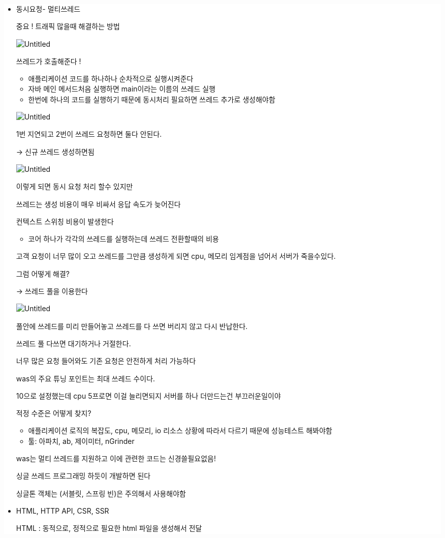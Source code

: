 - 동시요청- 멀티쓰레드
    
    중요 ! 트래픽 많을때 해결하는 방법
    
    ![Untitled](MVC%20bc8e9cc3109d4f31a69bed9cf95a890c/Untitled%206.png)
    
    쓰레드가 호출해준다 !
    
    - 애플리케이션 코드를 하나하나 순차적으로 실행시켜준다
    - 자바 메인 메서드처음 실행하면 main이라는 이름의 쓰레드 실행
    - 한번에 하나의 코드를 실행하기 때문에 동시처리 필요하면 쓰레드 추가로 생성해야함
    
    ![Untitled](MVC%20bc8e9cc3109d4f31a69bed9cf95a890c/Untitled%207.png)
    
    1번 지연되고 2번이 쓰레드 요청하면 둘다 안된다.
    
    → 신규 쓰레드 생성하면됨
    
    ![Untitled](MVC%20bc8e9cc3109d4f31a69bed9cf95a890c/Untitled%208.png)
    
    이렇게 되면 동시 요청 처리 할수 있지만
    
    쓰레드는 생성 비용이 매우 비싸서 응답 속도가 늦어진다
    
    컨텍스트 스위칭 비용이 발생한다
    
    - 코어 하나가 각각의 쓰레드를 실행하는데 쓰레드 전환할때의 비용
    
    고객 요청이 너무 많이 오고 쓰레드를 그만큼 생성하게 되면 cpu, 메모리 임계점을 넘어서 서버가 죽을수있다.
    
    그럼 어떻게 해결?
    
    → 쓰레드 풀을 이용한다 
    
    ![Untitled](MVC%20bc8e9cc3109d4f31a69bed9cf95a890c/Untitled%209.png)
    
    풀안에 쓰레드를 미리 만들어놓고 쓰레드를 다 쓰면 버리지 않고 다시 반납한다.
    
    쓰레드 풀 다쓰면 대기하거나 거절한다.
    
    너무 많은 요청 들어와도 기존 요청은 안전하게 처리 가능하다
    
    was의 주요 튜닝 포인트는 최대 쓰레드 수이다.
    
    10으로 설정했는데 cpu 5프로면 이걸 늘리면되지 서버를 하나 더만드는건 부끄러운일이야
    
    적정 수준은 어떻게 찾지? 
    
    - 애플리케이션 로직의 복잡도, cpu, 메모리, io 리소스 상황에 따라서 다르기 때문에 성능테스트 해봐야함
    - 툴: 아파치, ab, 제이미터, nGrinder
    
    was는 멀티 쓰레드를 지원하고 이에 관련한 코드는 신경쓸필요없음!
    
    싱글 쓰레드 프로그래밍 하듯이 개발하면 된다
    
    싱글톤 객체는 (서블릿, 스프링 빈)은 주의해서 사용해야함 
    
- HTML, HTTP API, CSR, SSR
    
    
    HTML : 동적으로, 정적으로 필요한 html 파일을 생성해서 전달 
    
